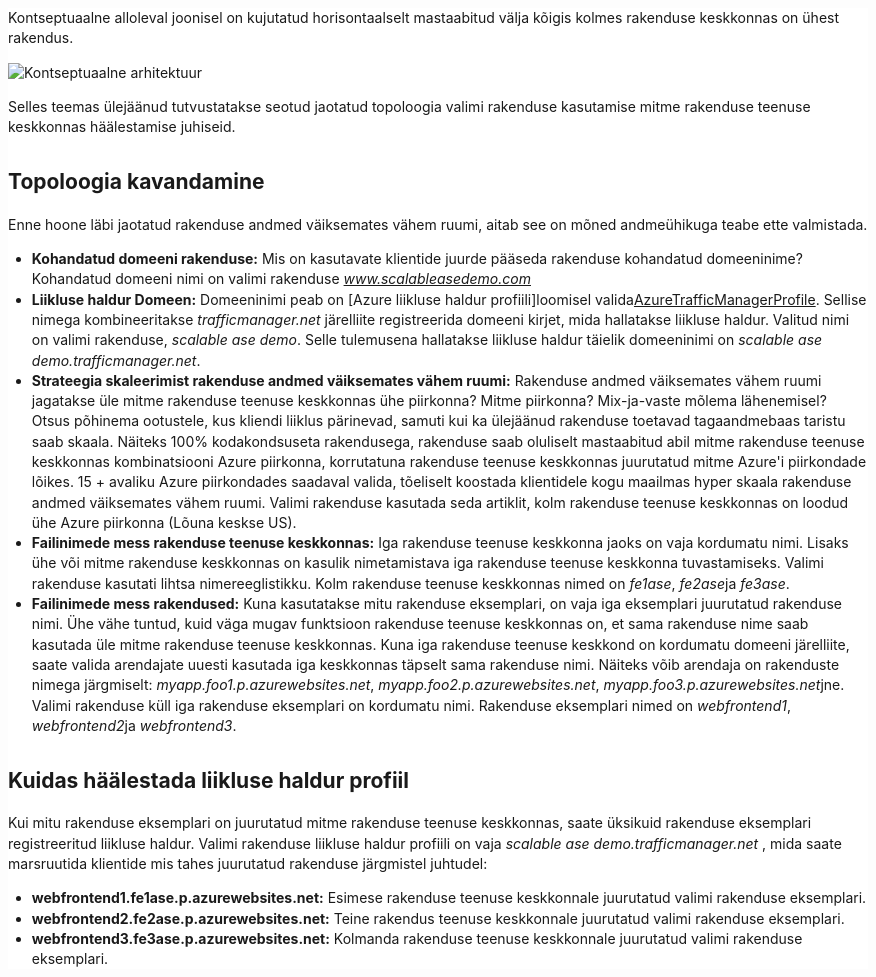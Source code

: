 Kontseptuaalne alloleval joonisel on kujutatud horisontaalselt mastaabitud välja kõigis kolmes rakenduse keskkonnas on ühest rakendus.

![Kontseptuaalne arhitektuur][ConceptualArchitecture] 

Selles teemas ülejäänud tutvustatakse seotud jaotatud topoloogia valimi rakenduse kasutamise mitme rakenduse teenuse keskkonnas häälestamise juhiseid.

## <a name="planning-the-topology"></a>Topoloogia kavandamine ##
Enne hoone läbi jaotatud rakenduse andmed väiksemates vähem ruumi, aitab see on mõned andmeühikuga teabe ette valmistada.

- **Kohandatud domeeni rakenduse:**  Mis on kasutavate klientide juurde pääseda rakenduse kohandatud domeeninime?  Kohandatud domeeni nimi on valimi rakenduse *www.scalableasedemo.com*
- **Liikluse haldur Domeen:**  Domeeninimi peab on [Azure liikluse haldur profiili]loomisel valida[AzureTrafficManagerProfile].  Sellise nimega kombineeritakse *trafficmanager.net* järelliite registreerida domeeni kirjet, mida hallatakse liikluse haldur.  Valitud nimi on valimi rakenduse, *scalable ase demo*.  Selle tulemusena hallatakse liikluse haldur täielik domeeninimi on *scalable ase demo.trafficmanager.net*.
- **Strateegia skaleerimist rakenduse andmed väiksemates vähem ruumi:**  Rakenduse andmed väiksemates vähem ruumi jagatakse üle mitme rakenduse teenuse keskkonnas ühe piirkonna?  Mitme piirkonna?  Mix-ja-vaste mõlema lähenemisel?  Otsus põhinema ootustele, kus kliendi liiklus pärinevad, samuti kui ka ülejäänud rakenduse toetavad tagaandmebaas taristu saab skaala.  Näiteks 100% kodakondsuseta rakendusega, rakenduse saab oluliselt mastaabitud abil mitme rakenduse teenuse keskkonnas kombinatsiooni Azure piirkonna, korrutatuna rakenduse teenuse keskkonnas juurutatud mitme Azure'i piirkondade lõikes.  15 + avaliku Azure piirkondades saadaval valida, tõeliselt koostada klientidele kogu maailmas hyper skaala rakenduse andmed väiksemates vähem ruumi.  Valimi rakenduse kasutada seda artiklit, kolm rakenduse teenuse keskkonnas on loodud ühe Azure piirkonna (Lõuna keskse US).
- **Failinimede mess rakenduse teenuse keskkonnas:**  Iga rakenduse teenuse keskkonna jaoks on vaja kordumatu nimi.  Lisaks ühe või mitme rakenduse keskkonnas on kasulik nimetamistava iga rakenduse teenuse keskkonna tuvastamiseks.  Valimi rakenduse kasutati lihtsa nimereeglistikku.  Kolm rakenduse teenuse keskkonnas nimed on *fe1ase*, *fe2ase*ja *fe3ase*.
- **Failinimede mess rakendused:**  Kuna kasutatakse mitu rakenduse eksemplari, on vaja iga eksemplari juurutatud rakenduse nimi.  Ühe vähe tuntud, kuid väga mugav funktsioon rakenduse teenuse keskkonnas on, et sama rakenduse nime saab kasutada üle mitme rakenduse teenuse keskkonnas.  Kuna iga rakenduse teenuse keskkond on kordumatu domeeni järelliite, saate valida arendajate uuesti kasutada iga keskkonnas täpselt sama rakenduse nimi.  Näiteks võib arendaja on rakenduste nimega järgmiselt: *myapp.foo1.p.azurewebsites.net*, *myapp.foo2.p.azurewebsites.net*, *myapp.foo3.p.azurewebsites.net*jne.  Valimi rakenduse küll iga rakenduse eksemplari on kordumatu nimi.  Rakenduse eksemplari nimed on *webfrontend1*, *webfrontend2*ja *webfrontend3*.


## <a name="setting-up-the-traffic-manager-profile"></a>Kuidas häälestada liikluse haldur profiil ##
Kui mitu rakenduse eksemplari on juurutatud mitme rakenduse teenuse keskkonnas, saate üksikuid rakenduse eksemplari registreeritud liikluse haldur.  Valimi rakenduse liikluse haldur profiili on vaja *scalable ase demo.trafficmanager.net* , mida saate marsruutida klientide mis tahes juurutatud rakenduse järgmistel juhtudel:

- **webfrontend1.fe1ase.p.azurewebsites.net:**  Esimese rakenduse teenuse keskkonnale juurutatud valimi rakenduse eksemplari.
- **webfrontend2.fe2ase.p.azurewebsites.net:**  Teine rakendus teenuse keskkonnale juurutatud valimi rakenduse eksemplari.
- **webfrontend3.fe3ase.p.azurewebsites.net:**  Kolmanda rakenduse teenuse keskkonnale juurutatud valimi rakenduse eksemplari.


[AzureTrafficManagerProfile]:  https://azure.microsoft.com/documentation/articles/traffic-manager-manage-profiles/
[ARMTrafficManager]:  https://azure.microsoft.com/documentation/articles/traffic-manager-powershell-arm/
[RegisterCustomDomain]:  https://azure.microsoft.com/en-us/documentation/articles/web-sites-custom-domain-name/
[ConceptualArchitecture]: ./media/app-service-app-service-environment-geo-distributed-scale/ConceptualArchitecture-1.png
[CNAMEforCustomDomain]:  ./media/app-service-app-service-environment-geo-distributed-scale/CNAMECustomDomain-1.png
[DNSLookup]:  ./media/app-service-app-service-environment-geo-distributed-scale/DNSLookup-1.png
[CustomDomain]:  ./media/app-service-app-service-environment-geo-distributed-scale/CustomDomain-1.png 